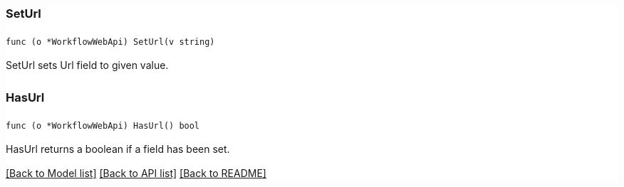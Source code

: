 ### SetUrl

`func (o *WorkflowWebApi) SetUrl(v string)`

SetUrl sets Url field to given value.

### HasUrl

`func (o *WorkflowWebApi) HasUrl() bool`

HasUrl returns a boolean if a field has been set.


[[Back to Model list]](../README.md#documentation-for-models) [[Back to API list]](../README.md#documentation-for-api-endpoints) [[Back to README]](../README.md)


